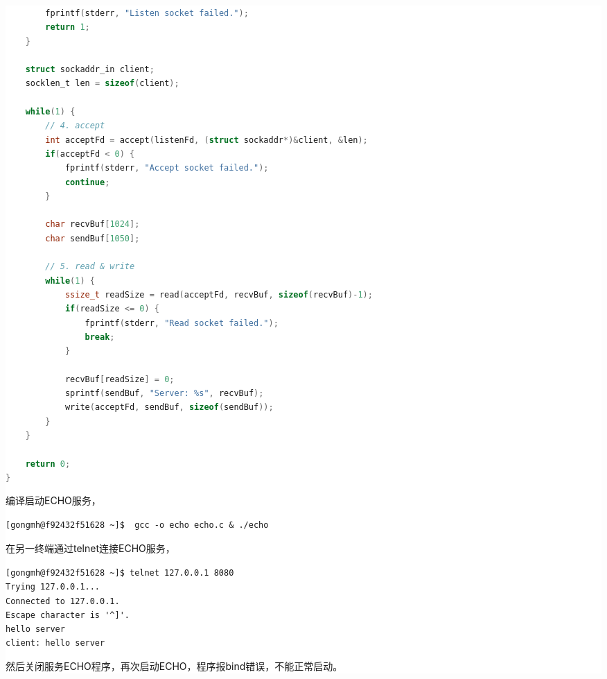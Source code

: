 ``` c
        fprintf(stderr, "Listen socket failed.");
        return 1;
    }

    struct sockaddr_in client;
    socklen_t len = sizeof(client);

    while(1) {
        // 4. accept
        int acceptFd = accept(listenFd, (struct sockaddr*)&client, &len);
        if(acceptFd < 0) {
            fprintf(stderr, "Accept socket failed.");
            continue;
        }

        char recvBuf[1024];
        char sendBuf[1050];

        // 5. read & write
        while(1) {
            ssize_t readSize = read(acceptFd, recvBuf, sizeof(recvBuf)-1);
            if(readSize <= 0) {
                fprintf(stderr, "Read socket failed.");
                break;
            }

            recvBuf[readSize] = 0;
            sprintf(sendBuf, "Server: %s", recvBuf);
            write(acceptFd, sendBuf, sizeof(sendBuf));
        }
    }

    return 0;
}
```

编译启动ECHO服务，

```
[gongmh@f92432f51628 ~]$  gcc -o echo echo.c & ./echo
```

在另一终端通过telnet连接ECHO服务，

```
[gongmh@f92432f51628 ~]$ telnet 127.0.0.1 8080
Trying 127.0.0.1...
Connected to 127.0.0.1.
Escape character is '^]'.
hello server
client: hello server
```

然后关闭服务ECHO程序，再次启动ECHO，程序报bind错误，不能正常启动。
